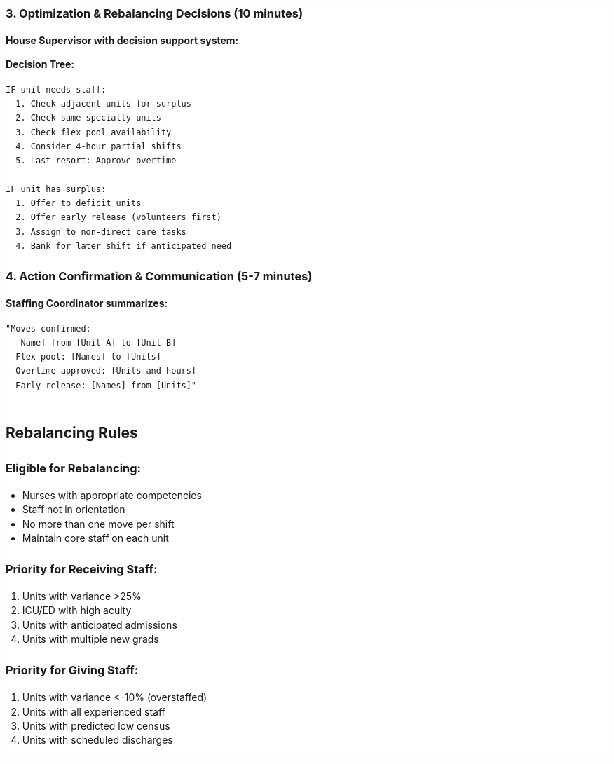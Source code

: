 ### 3. Optimization & Rebalancing Decisions (10 minutes)
**House Supervisor with decision support system:**

**Decision Tree:**
```
IF unit needs staff:
  1. Check adjacent units for surplus
  2. Check same-specialty units
  3. Check flex pool availability
  4. Consider 4-hour partial shifts
  5. Last resort: Approve overtime

IF unit has surplus:
  1. Offer to deficit units
  2. Offer early release (volunteers first)
  3. Assign to non-direct care tasks
  4. Bank for later shift if anticipated need
```

### 4. Action Confirmation & Communication (5-7 minutes)
**Staffing Coordinator summarizes:**
```
"Moves confirmed:
- [Name] from [Unit A] to [Unit B]
- Flex pool: [Names] to [Units]
- Overtime approved: [Units and hours]
- Early release: [Names] from [Units]"
```

---

## Rebalancing Rules

### Eligible for Rebalancing:
- Nurses with appropriate competencies
- Staff not in orientation
- No more than one move per shift
- Maintain core staff on each unit

### Priority for Receiving Staff:
1. Units with variance >25%
2. ICU/ED with high acuity
3. Units with anticipated admissions
4. Units with multiple new grads

### Priority for Giving Staff:
1. Units with variance <-10% (overstaffed)
2. Units with all experienced staff
3. Units with predicted low census
4. Units with scheduled discharges

---